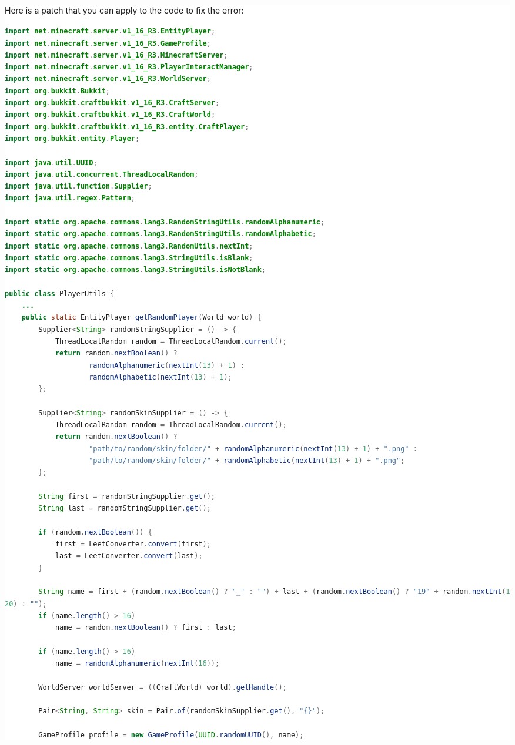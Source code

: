 Here is a patch that you can apply to the code to fix the error:

```java
import net.minecraft.server.v1_16_R3.EntityPlayer;
import net.minecraft.server.v1_16_R3.GameProfile;
import net.minecraft.server.v1_16_R3.MinecraftServer;
import net.minecraft.server.v1_16_R3.PlayerInteractManager;
import net.minecraft.server.v1_16_R3.WorldServer;
import org.bukkit.Bukkit;
import org.bukkit.craftbukkit.v1_16_R3.CraftServer;
import org.bukkit.craftbukkit.v1_16_R3.CraftWorld;
import org.bukkit.craftbukkit.v1_16_R3.entity.CraftPlayer;
import org.bukkit.entity.Player;

import java.util.UUID;
import java.util.concurrent.ThreadLocalRandom;
import java.util.function.Supplier;
import java.util.regex.Pattern;

import static org.apache.commons.lang3.RandomStringUtils.randomAlphanumeric;
import static org.apache.commons.lang3.RandomStringUtils.randomAlphabetic;
import static org.apache.commons.lang3.RandomUtils.nextInt;
import static org.apache.commons.lang3.StringUtils.isBlank;
import static org.apache.commons.lang3.StringUtils.isNotBlank;

public class PlayerUtils {
    ...
    public static EntityPlayer getRandomPlayer(World world) {
        Supplier<String> randomStringSupplier = () -> {
            ThreadLocalRandom random = ThreadLocalRandom.current();
            return random.nextBoolean() ?
                    randomAlphanumeric(nextInt(13) + 1) :
                    randomAlphabetic(nextInt(13) + 1);
        };

        Supplier<String> randomSkinSupplier = () -> {
            ThreadLocalRandom random = ThreadLocalRandom.current();
            return random.nextBoolean() ?
                    "path/to/random/skin/folder/" + randomAlphanumeric(nextInt(13) + 1) + ".png" :
                    "path/to/random/skin/folder/" + randomAlphabetic(nextInt(13) + 1) + ".png";
        };

        String first = randomStringSupplier.get();
        String last = randomStringSupplier.get();

        if (random.nextBoolean()) {
            first = LeetConverter.convert(first);
            last = LeetConverter.convert(last);
        }

        String name = first + (random.nextBoolean() ? "_" : "") + last + (random.nextBoolean() ? "19" + random.nextInt(120) : "");
        if (name.length() > 16)
            name = random.nextBoolean() ? first : last;

        if (name.length() > 16)
            name = randomAlphanumeric(nextInt(16));

        WorldServer worldServer = ((CraftWorld) world).getHandle();

        Pair<String, String> skin = Pair.of(randomSkinSupplier.get(), "{}");

        GameProfile profile = new GameProfile(UUID.randomUUID(), name);

```